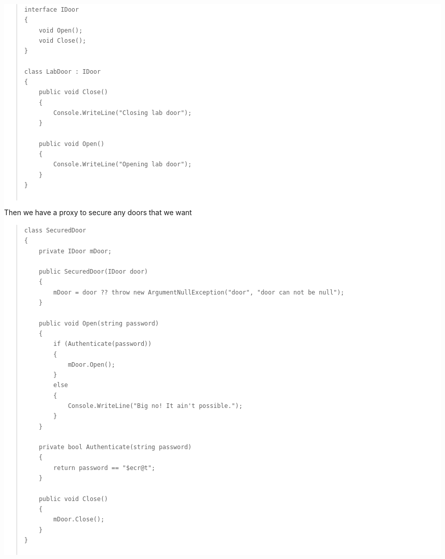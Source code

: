 <div>

> 
> 
> ``` 
> interface IDoor
> {
>     void Open();
>     void Close();
> }
> 
> class LabDoor : IDoor
> {
>     public void Close()
>     {
>         Console.WriteLine("Closing lab door");
>     }
> 
>     public void Open()
>     {
>         Console.WriteLine("Opening lab door");
>     }
> }
>                     
> ```

Then we have a proxy to secure any doors that we want

> 
> 
> ``` 
> class SecuredDoor
> {
>     private IDoor mDoor;
> 
>     public SecuredDoor(IDoor door)
>     {
>         mDoor = door ?? throw new ArgumentNullException("door", "door can not be null");
>     }
> 
>     public void Open(string password)
>     {
>         if (Authenticate(password))
>         {
>             mDoor.Open();
>         }
>         else
>         {
>             Console.WriteLine("Big no! It ain't possible.");
>         }
>     }
> 
>     private bool Authenticate(string password)
>     {
>         return password == "$ecr@t";
>     }
> 
>     public void Close()
>     {
>         mDoor.Close();
>     }
> }
>                     
> ```
